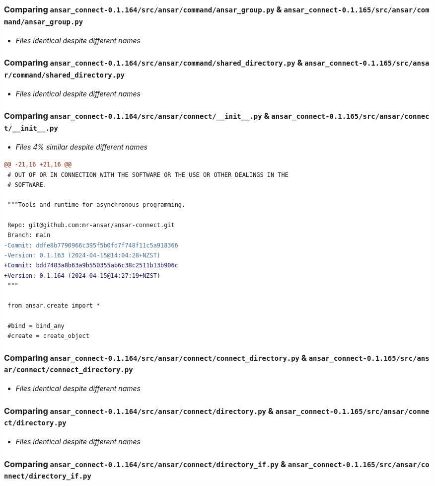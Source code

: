 ### Comparing `ansar_connect-0.1.164/src/ansar/command/ansar_group.py` & `ansar_connect-0.1.165/src/ansar/command/ansar_group.py`

 * *Files identical despite different names*

### Comparing `ansar_connect-0.1.164/src/ansar/command/shared_directory.py` & `ansar_connect-0.1.165/src/ansar/command/shared_directory.py`

 * *Files identical despite different names*

### Comparing `ansar_connect-0.1.164/src/ansar/connect/__init__.py` & `ansar_connect-0.1.165/src/ansar/connect/__init__.py`

 * *Files 4% similar despite different names*

```diff
@@ -21,16 +21,16 @@
 # OUT OF OR IN CONNECTION WITH THE SOFTWARE OR THE USE OR OTHER DEALINGS IN THE
 # SOFTWARE.
 
 """Tools and runtime for asynchronous programming.
 
 Repo: git@github.com:mr-ansar/ansar-connect.git
 Branch: main
-Commit: ddfe8b7790966c395f5b0fd7f748f11c5a918366
-Version: 0.1.163 (2024-04-15@14:04:28+NZST)
+Commit: bdd7483a8b63a9b550355ab6c38c2511b13b906c
+Version: 0.1.164 (2024-04-15@14:27:19+NZST)
 """
 
 from ansar.create import *
 
 #bind = bind_any
 #create = create_object
```

### Comparing `ansar_connect-0.1.164/src/ansar/connect/connect_directory.py` & `ansar_connect-0.1.165/src/ansar/connect/connect_directory.py`

 * *Files identical despite different names*

### Comparing `ansar_connect-0.1.164/src/ansar/connect/directory.py` & `ansar_connect-0.1.165/src/ansar/connect/directory.py`

 * *Files identical despite different names*

### Comparing `ansar_connect-0.1.164/src/ansar/connect/directory_if.py` & `ansar_connect-0.1.165/src/ansar/connect/directory_if.py`
